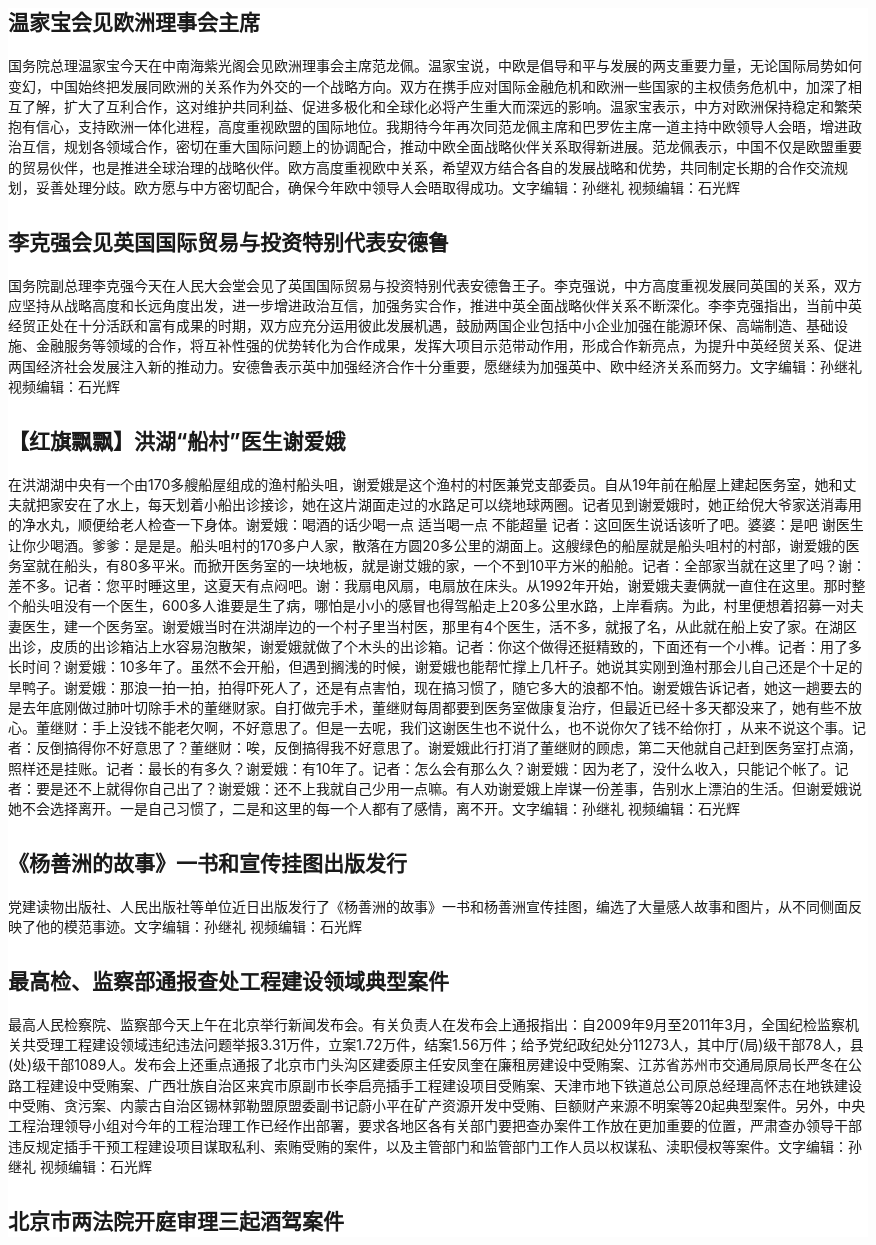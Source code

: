 
## 温家宝会见欧洲理事会主席


国务院总理温家宝今天在中南海紫光阁会见欧洲理事会主席范龙佩。温家宝说，中欧是倡导和平与发展的两支重要力量，无论国际局势如何变幻，中国始终把发展同欧洲的关系作为外交的一个战略方向。双方在携手应对国际金融危机和欧洲一些国家的主权债务危机中，加深了相互了解，扩大了互利合作，这对维护共同利益、促进多极化和全球化必将产生重大而深远的影响。温家宝表示，中方对欧洲保持稳定和繁荣抱有信心，支持欧洲一体化进程，高度重视欧盟的国际地位。我期待今年再次同范龙佩主席和巴罗佐主席一道主持中欧领导人会晤，增进政治互信，规划各领域合作，密切在重大国际问题上的协调配合，推动中欧全面战略伙伴关系取得新进展。范龙佩表示，中国不仅是欧盟重要的贸易伙伴，也是推进全球治理的战略伙伴。欧方高度重视欧中关系，希望双方结合各自的发展战略和优势，共同制定长期的合作交流规划，妥善处理分歧。欧方愿与中方密切配合，确保今年欧中领导人会晤取得成功。文字编辑：孙继礼 视频编辑：石光辉


## 李克强会见英国国际贸易与投资特别代表安德鲁


国务院副总理李克强今天在人民大会堂会见了英国国际贸易与投资特别代表安德鲁王子。李克强说，中方高度重视发展同英国的关系，双方应坚持从战略高度和长远角度出发，进一步增进政治互信，加强务实合作，推进中英全面战略伙伴关系不断深化。李李克强指出，当前中英经贸正处在十分活跃和富有成果的时期，双方应充分运用彼此发展机遇，鼓励两国企业包括中小企业加强在能源环保、高端制造、基础设施、金融服务等领域的合作，将互补性强的优势转化为合作成果，发挥大项目示范带动作用，形成合作新亮点，为提升中英经贸关系、促进两国经济社会发展注入新的推动力。安德鲁表示英中加强经济合作十分重要，愿继续为加强英中、欧中经济关系而努力。文字编辑：孙继礼 视频编辑：石光辉


## 【红旗飘飘】洪湖“船村”医生谢爱娥


在洪湖湖中央有一个由170多艘船屋组成的渔村船头咀，谢爱娥是这个渔村的村医兼党支部委员。自从19年前在船屋上建起医务室，她和丈夫就把家安在了水上，每天划着小船出诊接诊，她在这片湖面走过的水路足可以绕地球两圈。记者见到谢爱娥时，她正给倪大爷家送消毒用的净水丸，顺便给老人检查一下身体。谢爱娥：喝酒的话少喝一点 适当喝一点 不能超量 记者：这回医生说话该听了吧。婆婆：是吧 谢医生让你少喝酒。爹爹：是是是。船头咀村的170多户人家，散落在方圆20多公里的湖面上。这艘绿色的船屋就是船头咀村的村部，谢爱娥的医务室就在船头，有80多平米。而掀开医务室的一块地板，就是谢艾娥的家，一个不到10平方米的船舱。记者：全部家当就在这里了吗？谢：差不多。记者：您平时睡这里，这夏天有点闷吧。谢：我扇电风扇，电扇放在床头。从1992年开始，谢爱娥夫妻俩就一直住在这里。那时整个船头咀没有一个医生，600多人谁要是生了病，哪怕是小小的感冒也得驾船走上20多公里水路，上岸看病。为此，村里便想着招募一对夫妻医生，建一个医务室。谢爱娥当时在洪湖岸边的一个村子里当村医，那里有4个医生，活不多，就报了名，从此就在船上安了家。在湖区出诊，皮质的出诊箱沾上水容易泡散架，谢爱娥就做了个木头的出诊箱。记者：你这个做得还挺精致的，下面还有一个小榫。记者：用了多长时间？谢爱娥：10多年了。虽然不会开船，但遇到搁浅的时候，谢爱娥也能帮忙撑上几杆子。她说其实刚到渔村那会儿自己还是个十足的旱鸭子。谢爱娥：那浪一拍一拍，拍得吓死人了，还是有点害怕，现在搞习惯了，随它多大的浪都不怕。谢爱娥告诉记者，她这一趟要去的是去年底刚做过肺叶切除手术的董继财家。自打做完手术，董继财每周都要到医务室做康复治疗，但最近已经十多天都没来了，她有些不放心。董继财：手上没钱不能老欠啊，不好意思了。但是一去呢，我们这谢医生也不说什么，也不说你欠了钱不给你打 ，从来不说这个事。记者：反倒搞得你不好意思了？董继财：唉，反倒搞得我不好意思了。谢爱娥此行打消了董继财的顾虑，第二天他就自己赶到医务室打点滴，照样还是挂账。记者：最长的有多久？谢爱娥：有10年了。记者：怎么会有那么久？谢爱娥：因为老了，没什么收入，只能记个帐了。记者：要是还不上就得你自己出了？谢爱娥：还不上我就自己少用一点嘛。有人劝谢爱娥上岸谋一份差事，告别水上漂泊的生活。但谢爱娥说她不会选择离开。一是自己习惯了，二是和这里的每一个人都有了感情，离不开。文字编辑：孙继礼 视频编辑：石光辉


## 《杨善洲的故事》一书和宣传挂图出版发行


党建读物出版社、人民出版社等单位近日出版发行了《杨善洲的故事》一书和杨善洲宣传挂图，编选了大量感人故事和图片，从不同侧面反映了他的模范事迹。文字编辑：孙继礼 视频编辑：石光辉


## 最高检、监察部通报查处工程建设领域典型案件


最高人民检察院、监察部今天上午在北京举行新闻发布会。有关负责人在发布会上通报指出：自2009年9月至2011年3月，全国纪检监察机关共受理工程建设领域违纪违法问题举报3.31万件，立案1.72万件，结案1.56万件；给予党纪政纪处分11273人，其中厅(局)级干部78人，县(处)级干部1089人。发布会上还重点通报了北京市门头沟区建委原主任安凤奎在廉租房建设中受贿案、江苏省苏州市交通局原局长严冬在公路工程建设中受贿案、广西壮族自治区来宾市原副市长李启亮插手工程建设项目受贿案、天津市地下铁道总公司原总经理高怀志在地铁建设中受贿、贪污案、内蒙古自治区锡林郭勒盟原盟委副书记蔚小平在矿产资源开发中受贿、巨额财产来源不明案等20起典型案件。另外，中央工程治理领导小组对今年的工程治理工作已经作出部署，要求各地区各有关部门要把查办案件工作放在更加重要的位置，严肃查办领导干部违反规定插手干预工程建设项目谋取私利、索贿受贿的案件，以及主管部门和监管部门工作人员以权谋私、渎职侵权等案件。文字编辑：孙继礼 视频编辑：石光辉


## 北京市两法院开庭审理三起酒驾案件

